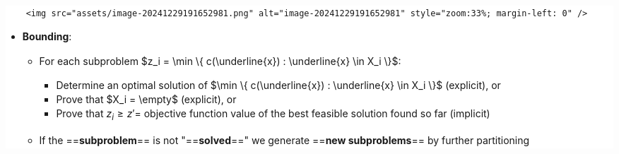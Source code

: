 		<img src="assets/image-20241229191652981.png" alt="image-20241229191652981" style="zoom:33%; margin-left: 0" />

* **Bounding**:

	* For each subproblem $z_i = \min \{ c(\underline{x}) : \underline{x} \in X_i \}$:

		* Determine an optimal solution of $\min \{ c(\underline{x}) : \underline{x} \in X_i \}$ (explicit), or
		* Prove that $X_i = \empty$ (explicit), or
		* Prove that $z_i \geq z'=$ objective function value of the best feasible solution found so far (implicit)

	* If the ==**subproblem**== is not "==**solved**==" we generate ==**new subproblems**== by further partitioning
